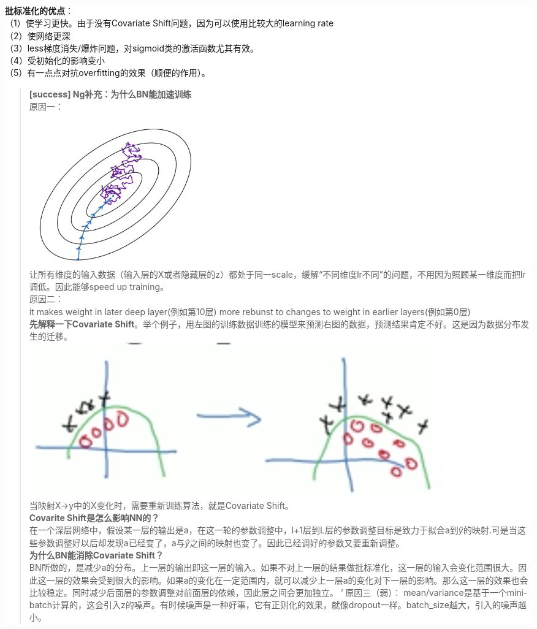 **批标准化的优点**：  
（1）使学习更快。由于没有Covariate Shift问题，因为可以使用比较大的learning rate  
（2）使网络更深  
（3）less梯度消失/爆炸问题，对sigmoid类的激活函数尤其有效。  
（4）受初始化的影响变小  
（5）有一点点对抗overfitting的效果（顺便的作用）。  
> **[success] Ng补充：为什么BN能加速训练**   
> 原因一：  
> ![](/assets/images/Chapter8/13.png)  
> 让所有维度的输入数据（输入层的X或者隐藏层的z）都处于同一scale，缓解“不同维度lr不同”的问题，不用因为照顾某一维度而把lr调低。因此能够speed up training。  
> 原因二：  
> it makes weight in later deep layer(例如第10层) more rebunst to changes to weight in earlier layers(例如第0层)  
> **先解释一下Covariate Shift**。举个例子，用左图的训练数据训练的模型来预测右图的数据，预测结果肯定不好。这是因为数据分布发生的迁移。    
> ![](/assets/images/Chapter8/12.png)  
> 当映射X->y中的X变化时，需要重新训练算法，就是Covariate Shift。  
> **Covarite Shift是怎么影响NN的？**  
> 在一个深层网络中，假设某一层的输出是a，在这一轮的参数调整中，l+1层到L层的参数调整目标是致力于拟合a到$\hat y$的映射.可是当这些参数调整好以后却发现a已经变了，a与$\hat y$之间的映射也变了。因此已经调好的参数又要重新调整。  
> **为什么BN能消除Covariate Shift？**  
> BN所做的，是减少a的分布。上一层的输出即这一层的输入。如果不对上一层的结果做批标准化，这一层的输入会变化范围很大。因此这一层的效果会受到很大的影响。如果a的变化在一定范围内，就可以减少上一层a的变化对下一层的影响。那么这一层的效果也会比较稳定。同时减少后面层的参数调整对前面层的依赖，因此层之间会更加独立。  ‘
> 原因三（弱）：
mean/variance是基于一个mini-batch计算的，这会引入z的噪声。有时候噪声是一种好事，它有正则化的效果，就像dropout一样。batch_size越大，引入的噪声越小。    

